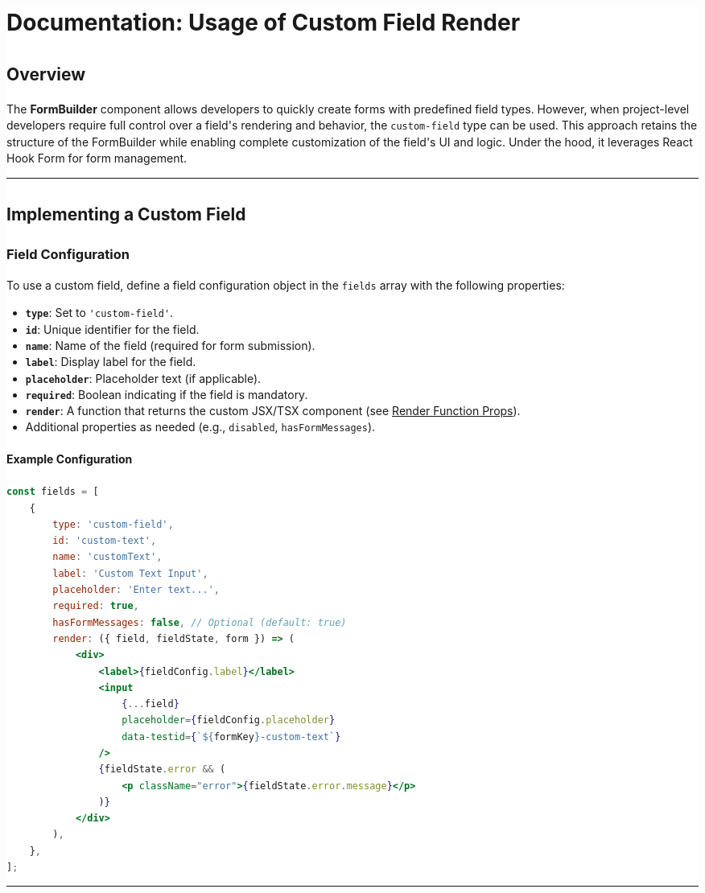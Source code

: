 # Documentation: Usage of Custom Field Render

## Overview

The **FormBuilder** component allows developers to quickly create forms with predefined field types. However, when project-level developers require full control over a field's rendering and behavior, the `custom-field` type can be used. This approach retains the structure of the FormBuilder while enabling complete customization of the field's UI and logic. Under the hood, it leverages React Hook Form for form management.

---

## Implementing a Custom Field

### Field Configuration

To use a custom field, define a field configuration object in the `fields` array with the following properties:

- **`type`**: Set to `'custom-field'`.
- **`id`**: Unique identifier for the field.
- **`name`**: Name of the field (required for form submission).
- **`label`**: Display label for the field.
- **`placeholder`**: Placeholder text (if applicable).
- **`required`**: Boolean indicating if the field is mandatory.
- **`render`**: A function that returns the custom JSX/TSX component (see [Render Function Props](#render-function-props)).
- Additional properties as needed (e.g., `disabled`, `hasFormMessages`).

#### Example Configuration

```jsx
const fields = [
    {
        type: 'custom-field',
        id: 'custom-text',
        name: 'customText',
        label: 'Custom Text Input',
        placeholder: 'Enter text...',
        required: true,
        hasFormMessages: false, // Optional (default: true)
        render: ({ field, fieldState, form }) => (
            <div>
                <label>{fieldConfig.label}</label>
                <input
                    {...field}
                    placeholder={fieldConfig.placeholder}
                    data-testid={`${formKey}-custom-text`}
                />
                {fieldState.error && (
                    <p className="error">{fieldState.error.message}</p>
                )}
            </div>
        ),
    },
];
```

---